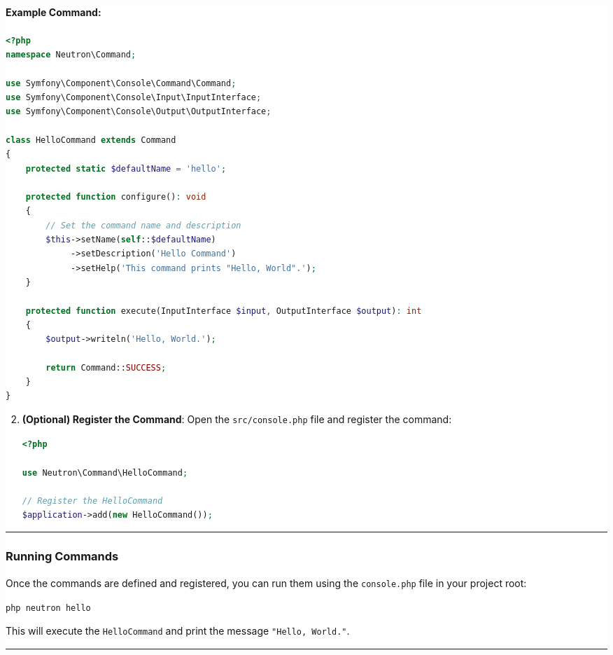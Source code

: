    #### Example Command:

   ```php
   <?php
   namespace Neutron\Command;

   use Symfony\Component\Console\Command\Command;
   use Symfony\Component\Console\Input\InputInterface;
   use Symfony\Component\Console\Output\OutputInterface;

   class HelloCommand extends Command
   {
       protected static $defaultName = 'hello';

       protected function configure(): void
       {
           // Set the command name and description
           $this->setName(self::$defaultName)
                ->setDescription('Hello Command')
                ->setHelp('This command prints "Hello, World".');
       }

       protected function execute(InputInterface $input, OutputInterface $output): int
       {
           $output->writeln('Hello, World.');

           return Command::SUCCESS;
       }
   }
   ```

2. **(Optional) Register the Command**: Open the `src/console.php` file and register the command:

   ```php
   <?php

   use Neutron\Command\HelloCommand;

   // Register the HelloCommand
   $application->add(new HelloCommand());
   ```

---

### Running Commands

Once the commands are defined and registered, you can run them using the `console.php` file in your project root:

```bash
php neutron hello
```

This will execute the `HelloCommand` and print the message `"Hello, World."`.

---